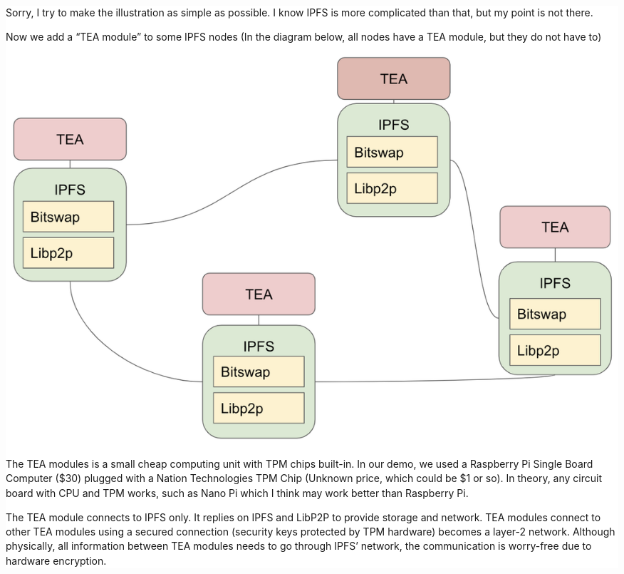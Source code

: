 Sorry, I try to make the illustration as simple as possible. I know IPFS is more complicated than that, but my point is not there.

Now we add a “TEA module” to some IPFS nodes (In the diagram below, all nodes have a TEA module, but they do not have to)

![](../res/blog/1_gSQnUb64RiS6nnH1U6h4ZQ.png)

The TEA modules is a small cheap computing unit with TPM chips built-in. In our demo, we used a Raspberry Pi Single Board Computer ($30) plugged with a Nation Technologies TPM Chip (Unknown price, which could be $1 or so). In theory, any circuit board with CPU and TPM works, such as Nano Pi which I think may work better than Raspberry Pi.

The TEA module connects to IPFS only. It replies on IPFS and LibP2P to provide storage and network. TEA modules connect to other TEA modules using a secured connection (security keys protected by TPM hardware) becomes a layer-2 network. Although physically, all information between TEA modules needs to go through IPFS’ network, the communication is worry-free due to hardware encryption.
